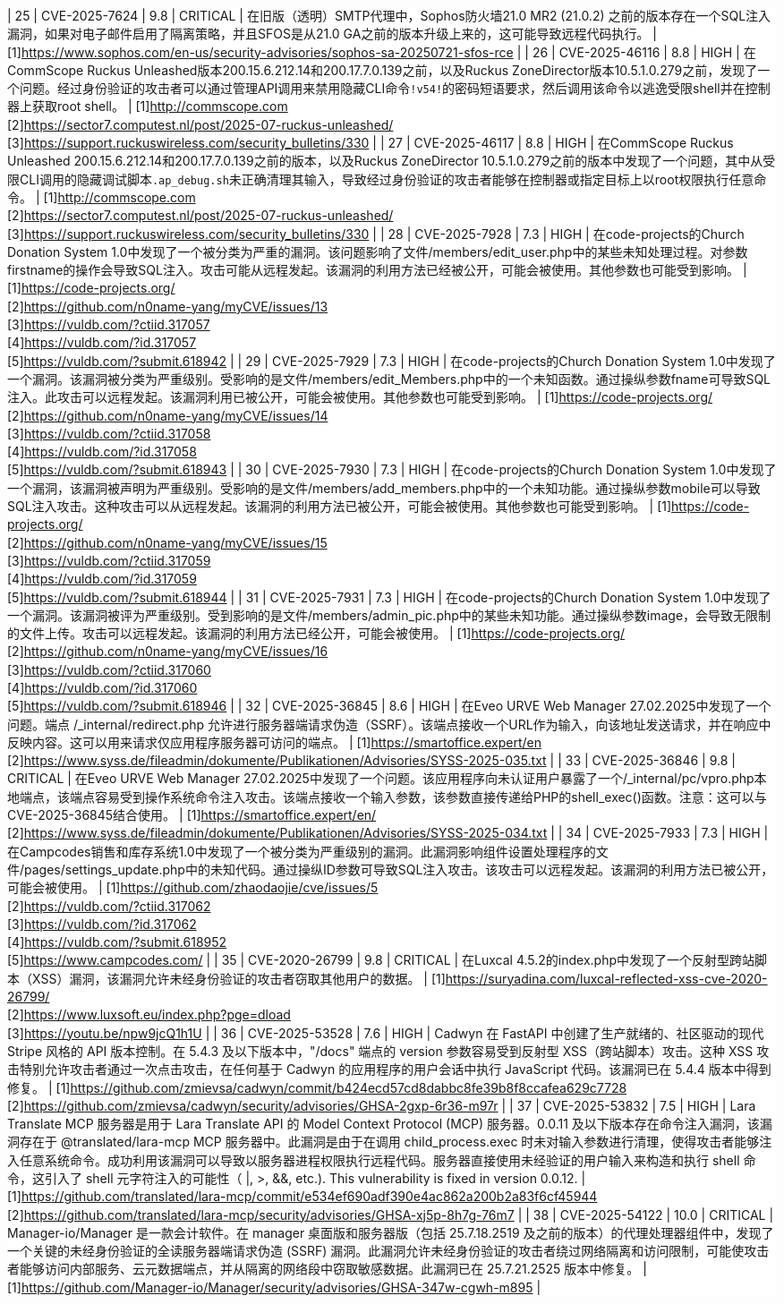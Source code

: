| 25 | CVE-2025-7624 | 9.8  | CRITICAL | 在旧版（透明）SMTP代理中，Sophos防火墙21.0 MR2 (21.0.2) 之前的版本存在一个SQL注入漏洞，如果对电子邮件启用了隔离策略，并且SFOS是从21.0 GA之前的版本升级上来的，这可能导致远程代码执行。 | [1]https://www.sophos.com/en-us/security-advisories/sophos-sa-20250721-sfos-rce |
| 26 | CVE-2025-46116 | 8.8  | HIGH | 在CommScope Ruckus Unleashed版本200.15.6.212.14和200.17.7.0.139之前，以及Ruckus ZoneDirector版本10.5.1.0.279之前，发现了一个问题。经过身份验证的攻击者可以通过管理API调用来禁用隐藏CLI命令`!v54!`的密码短语要求，然后调用该命令以逃逸受限shell并在控制器上获取root shell。 | [1]http://commscope.com<br>[2]https://sector7.computest.nl/post/2025-07-ruckus-unleashed/<br>[3]https://support.ruckuswireless.com/security_bulletins/330 |
| 27 | CVE-2025-46117 | 8.8  | HIGH | 在CommScope Ruckus Unleashed 200.15.6.212.14和200.17.7.0.139之前的版本，以及Ruckus ZoneDirector 10.5.1.0.279之前的版本中发现了一个问题，其中从受限CLI调用的隐藏调试脚本`.ap_debug.sh`未正确清理其输入，导致经过身份验证的攻击者能够在控制器或指定目标上以root权限执行任意命令。 | [1]http://commscope.com<br>[2]https://sector7.computest.nl/post/2025-07-ruckus-unleashed/<br>[3]https://support.ruckuswireless.com/security_bulletins/330 |
| 28 | CVE-2025-7928 | 7.3  | HIGH | 在code-projects的Church Donation System 1.0中发现了一个被分类为严重的漏洞。该问题影响了文件/members/edit_user.php中的某些未知处理过程。对参数firstname的操作会导致SQL注入。攻击可能从远程发起。该漏洞的利用方法已经被公开，可能会被使用。其他参数也可能受到影响。 | [1]https://code-projects.org/<br>[2]https://github.com/n0name-yang/myCVE/issues/13<br>[3]https://vuldb.com/?ctiid.317057<br>[4]https://vuldb.com/?id.317057<br>[5]https://vuldb.com/?submit.618942 |
| 29 | CVE-2025-7929 | 7.3  | HIGH | 在code-projects的Church Donation System 1.0中发现了一个漏洞。该漏洞被分类为严重级别。受影响的是文件/members/edit_Members.php中的一个未知函数。通过操纵参数fname可导致SQL注入。此攻击可以远程发起。该漏洞利用已被公开，可能会被使用。其他参数也可能受到影响。 | [1]https://code-projects.org/<br>[2]https://github.com/n0name-yang/myCVE/issues/14<br>[3]https://vuldb.com/?ctiid.317058<br>[4]https://vuldb.com/?id.317058<br>[5]https://vuldb.com/?submit.618943 |
| 30 | CVE-2025-7930 | 7.3  | HIGH | 在code-projects的Church Donation System 1.0中发现了一个漏洞，该漏洞被声明为严重级别。受影响的是文件/members/add_members.php中的一个未知功能。通过操纵参数mobile可以导致SQL注入攻击。这种攻击可以从远程发起。该漏洞的利用方法已被公开，可能会被使用。其他参数也可能受到影响。 | [1]https://code-projects.org/<br>[2]https://github.com/n0name-yang/myCVE/issues/15<br>[3]https://vuldb.com/?ctiid.317059<br>[4]https://vuldb.com/?id.317059<br>[5]https://vuldb.com/?submit.618944 |
| 31 | CVE-2025-7931 | 7.3  | HIGH | 在code-projects的Church Donation System 1.0中发现了一个漏洞。该漏洞被评为严重级别。受到影响的是文件/members/admin_pic.php中的某些未知功能。通过操纵参数image，会导致无限制的文件上传。攻击可以远程发起。该漏洞的利用方法已经公开，可能会被使用。 | [1]https://code-projects.org/<br>[2]https://github.com/n0name-yang/myCVE/issues/16<br>[3]https://vuldb.com/?ctiid.317060<br>[4]https://vuldb.com/?id.317060<br>[5]https://vuldb.com/?submit.618946 |
| 32 | CVE-2025-36845 | 8.6  | HIGH | 在Eveo URVE Web Manager 27.02.2025中发现了一个问题。端点 /_internal/redirect.php 允许进行服务器端请求伪造（SSRF）。该端点接收一个URL作为输入，向该地址发送请求，并在响应中反映内容。这可以用来请求仅应用程序服务器可访问的端点。 | [1]https://smartoffice.expert/en<br>[2]https://www.syss.de/fileadmin/dokumente/Publikationen/Advisories/SYSS-2025-035.txt |
| 33 | CVE-2025-36846 | 9.8  | CRITICAL | 在Eveo URVE Web Manager 27.02.2025中发现了一个问题。该应用程序向未认证用户暴露了一个/_internal/pc/vpro.php本地端点，该端点容易受到操作系统命令注入攻击。该端点接收一个输入参数，该参数直接传递给PHP的shell_exec()函数。注意：这可以与CVE-2025-36845结合使用。 | [1]https://smartoffice.expert/en/<br>[2]https://www.syss.de/fileadmin/dokumente/Publikationen/Advisories/SYSS-2025-034.txt |
| 34 | CVE-2025-7933 | 7.3  | HIGH | 在Campcodes销售和库存系统1.0中发现了一个被分类为严重级别的漏洞。此漏洞影响组件设置处理程序的文件/pages/settings_update.php中的未知代码。通过操纵ID参数可导致SQL注入攻击。该攻击可以远程发起。该漏洞的利用方法已被公开，可能会被使用。 | [1]https://github.com/zhaodaojie/cve/issues/5<br>[2]https://vuldb.com/?ctiid.317062<br>[3]https://vuldb.com/?id.317062<br>[4]https://vuldb.com/?submit.618952<br>[5]https://www.campcodes.com/ |
| 35 | CVE-2020-26799 | 9.8  | CRITICAL | 在Luxcal 4.5.2的index.php中发现了一个反射型跨站脚本（XSS）漏洞，该漏洞允许未经身份验证的攻击者窃取其他用户的数据。 | [1]https://suryadina.com/luxcal-reflected-xss-cve-2020-26799/<br>[2]https://www.luxsoft.eu/index.php?pge=dload<br>[3]https://youtu.be/npw9jcQ1h1U |
| 36 | CVE-2025-53528 | 7.6  | HIGH | Cadwyn 在 FastAPI 中创建了生产就绪的、社区驱动的现代 Stripe 风格的 API 版本控制。在 5.4.3 及以下版本中，"/docs" 端点的 version 参数容易受到反射型 XSS（跨站脚本）攻击。这种 XSS 攻击特别允许攻击者通过一次点击攻击，在任何基于 Cadwyn 的应用程序的用户会话中执行 JavaScript 代码。该漏洞已在 5.4.4 版本中得到修复。 | [1]https://github.com/zmievsa/cadwyn/commit/b424ecd57cd8dabbc8fe39b8f8ccafea629c7728<br>[2]https://github.com/zmievsa/cadwyn/security/advisories/GHSA-2gxp-6r36-m97r |
| 37 | CVE-2025-53832 | 7.5  | HIGH | Lara Translate MCP 服务器是用于 Lara Translate API 的 Model Context Protocol (MCP) 服务器。0.0.11 及以下版本存在命令注入漏洞，该漏洞存在于 @translated/lara-mcp MCP 服务器中。此漏洞是由于在调用 child_process.exec 时未对输入参数进行清理，使得攻击者能够注入任意系统命令。成功利用该漏洞可以导致以服务器进程权限执行远程代码。服务器直接使用未经验证的用户输入来构造和执行 shell 命令，这引入了 shell 元字符注入的可能性（ |, >, &&, etc.). This vulnerability is fixed in version 0.0.12. | [1]https://github.com/translated/lara-mcp/commit/e534ef690adf390e4ac862a200b2a83f6cf45944<br>[2]https://github.com/translated/lara-mcp/security/advisories/GHSA-xj5p-8h7g-76m7 |
| 38 | CVE-2025-54122 | 10.0  | CRITICAL | Manager-io/Manager 是一款会计软件。在 manager 桌面版和服务器版（包括 25.7.18.2519 及之前的版本）的代理处理器组件中，发现了一个关键的未经身份验证的全读服务器端请求伪造 (SSRF) 漏洞。此漏洞允许未经身份验证的攻击者绕过网络隔离和访问限制，可能使攻击者能够访问内部服务、云元数据端点，并从隔离的网络段中窃取敏感数据。此漏洞已在 25.7.21.2525 版本中修复。 | [1]https://github.com/Manager-io/Manager/security/advisories/GHSA-347w-cgwh-m895 |